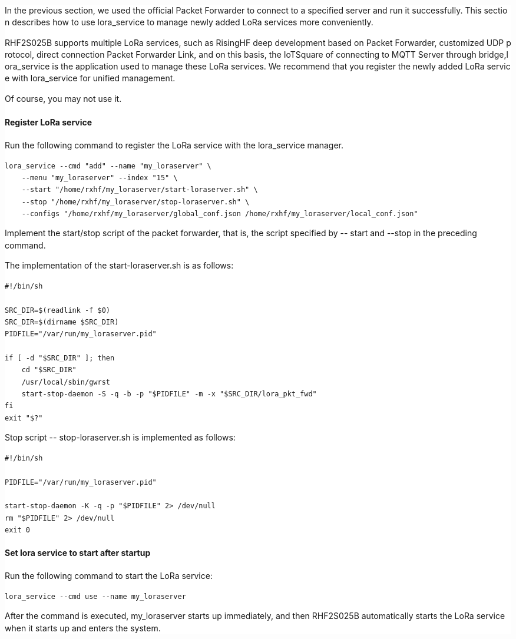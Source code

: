 In the previous section, we used the official Packet Forwarder to connect to a specified server and run it successfully. This section describes how to use lora\_service to manage newly added LoRa services more conveniently.

RHF2S025B supports multiple LoRa services, such as RisingHF deep development based on Packet Forwarder, customized UDP protocol, direct connection Packet Forwarder Link, and on this basis, the IoTSquare of connecting to MQTT Server through bridge,lora\_service is the application used to manage these LoRa services. We recommend that you register the newly added LoRa service with lora\_service for unified management.

Of course, you may not use it.

#### Register LoRa service

Run the following command to register the LoRa service with the lora\_service manager.

    lora_service --cmd "add" --name "my_loraserver" \
        --menu "my_loraserver" --index "15" \
        --start "/home/rxhf/my_loraserver/start-loraserver.sh" \
        --stop "/home/rxhf/my_loraserver/stop-loraserver.sh" \
        --configs "/home/rxhf/my_loraserver/global_conf.json /home/rxhf/my_loraserver/local_conf.json"

Implement the start/stop script of the packet forwarder, that is, the script specified by -- start and --stop in the preceding command.

The implementation of the start-loraserver.sh is as follows:

    #!/bin/sh
    
    SRC_DIR=$(readlink -f $0)
    SRC_DIR=$(dirname $SRC_DIR)
    PIDFILE="/var/run/my_loraserver.pid"
    
    if [ -d "$SRC_DIR" ]; then
        cd "$SRC_DIR"
        /usr/local/sbin/gwrst
        start-stop-daemon -S -q -b -p "$PIDFILE" -m -x "$SRC_DIR/lora_pkt_fwd"
    fi
    exit "$?"

Stop script -- stop-loraserver.sh is implemented as follows:

    #!/bin/sh
    
    PIDFILE="/var/run/my_loraserver.pid"
    
    start-stop-daemon -K -q -p "$PIDFILE" 2> /dev/null
    rm "$PIDFILE" 2> /dev/null
    exit 0

#### Set lora service to start after startup

Run the following command to start the LoRa service:

    lora_service --cmd use --name my_loraserver

After the command is executed, my\_loraserver starts up immediately, and then RHF2S025B automatically starts the LoRa service when it starts up and enters the system.
